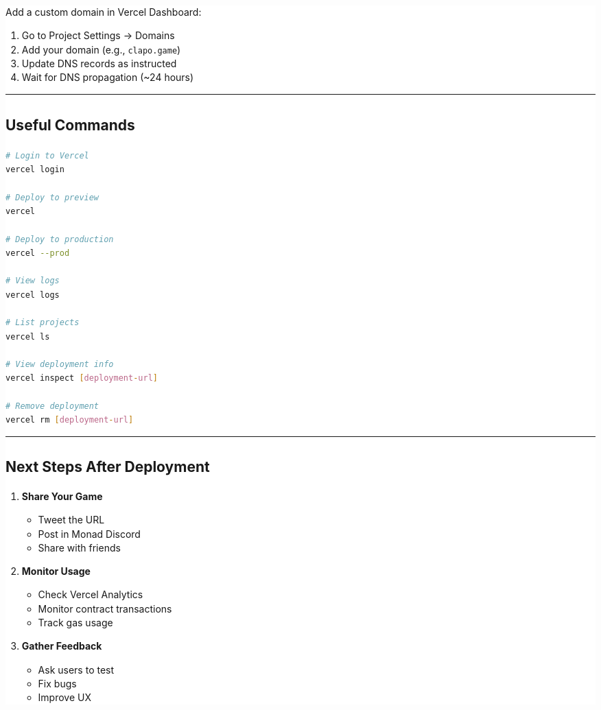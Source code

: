 Add a custom domain in Vercel Dashboard:

1. Go to Project Settings → Domains
2. Add your domain (e.g., `clapo.game`)
3. Update DNS records as instructed
4. Wait for DNS propagation (~24 hours)

---

## Useful Commands

```bash
# Login to Vercel
vercel login

# Deploy to preview
vercel

# Deploy to production
vercel --prod

# View logs
vercel logs

# List projects
vercel ls

# View deployment info
vercel inspect [deployment-url]

# Remove deployment
vercel rm [deployment-url]
```

---

## Next Steps After Deployment

1. **Share Your Game**
   - Tweet the URL
   - Post in Monad Discord
   - Share with friends

2. **Monitor Usage**
   - Check Vercel Analytics
   - Monitor contract transactions
   - Track gas usage

3. **Gather Feedback**
   - Ask users to test
   - Fix bugs
   - Improve UX
